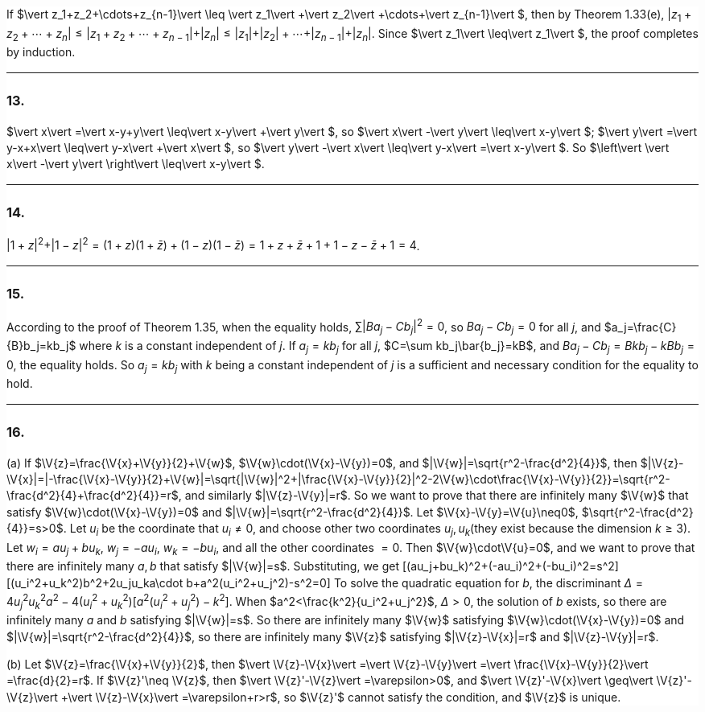 If $\vert z_1+z_2+\cdots+z_{n-1}\vert \leq \vert z_1\vert +\vert z_2\vert +\cdots+\vert z_{n-1}\vert $, then by Theorem 1.33(e), $\vert z_1+z_2+\cdots+z_n\vert \leq \vert z_1+z_2+\cdots+z_{n-1}\vert +\vert z_n\vert \leq\vert z_1\vert +\vert z_2\vert +\cdots+\vert z_{n-1}\vert +\vert z_n\vert$. Since $\vert z_1\vert \leq\vert z_1\vert $, the proof completes by induction.

---------

### 13.

$\vert x\vert =\vert x-y+y\vert \leq\vert x-y\vert +\vert y\vert $, so $\vert x\vert -\vert y\vert \leq\vert x-y\vert $; $\vert y\vert =\vert y-x+x\vert \leq\vert y-x\vert +\vert x\vert $, so $\vert y\vert -\vert x\vert \leq\vert y-x\vert =\vert x-y\vert $. So $\left\vert \vert x\vert -\vert y\vert  \right\vert \leq\vert x-y\vert $.

---------

### 14.

$\vert 1+z\vert ^2+\vert 1-z\vert ^2=(1+z)(1+\bar{z})+(1-z)(1-\bar{z})=1+z+\bar{z}+1+1-z-\bar{z}+1=4$.

---------

### 15.

According to the proof of Theorem 1.35, when the equality holds, $\sum\vert Ba_j-Cb_j\vert ^2=0$, so $Ba_j-Cb_j=0$ for all $j$, and $a_j=\frac{C}{B}b_j=kb_j$ where $k$ is a constant independent of $j$. If $a_j=kb_j$ for all $j$, $C=\sum kb_j\bar{b_j}=kB$, and $Ba_j-Cb_j=Bkb_j-kBb_j=0$, the equality holds. So $a_j=kb_j$ with $k$ being a constant independent of $j$ is a sufficient and necessary condition for the equality to hold. 

---------

### 16.

(a) If $\V{z}=\frac{\V{x}+\V{y}}{2}+\V{w}$, $\V{w}\cdot(\V{x}-\V{y})=0$, and $|\V{w}|=\sqrt{r^2-\frac{d^2}{4}}$, then $|\V{z}-\V{x}|=|-\frac{\V{x}-\V{y}}{2}+\V{w}|=\sqrt{|\V{w}|^2+|\frac{\V{x}-\V{y}}{2}|^2-2\V{w}\cdot\frac{\V{x}-\V{y}}{2}}=\sqrt{r^2-\frac{d^2}{4}+\frac{d^2}{4}}=r$, and similarly $|\V{z}-\V{y}|=r$. So we want to prove that there are infinitely many $\V{w}$ that satisfy $\V{w}\cdot(\V{x}-\V{y})=0$ and $|\V{w}|=\sqrt{r^2-\frac{d^2}{4}}$. Let $\V{x}-\V{y}=\V{u}\neq0$, $\sqrt{r^2-\frac{d^2}{4}}=s>0$. Let $u_i$ be the coordinate that $u_i\neq0$, and choose other two coordinates $u_j, u_k$(they exist because the dimension $k\geq3$). Let $w_i=au_j+bu_k$, $w_j=-au_i$, $w_k=-bu_i$, and all the other coordinates $=0$. Then $\V{w}\cdot\V{u}=0$, and we want to prove that there are infinitely many $a,b$ that satisfy $|\V{w}|=s$. Substituting, we get \[(au_j+bu_k)^2+(-au_i)^2+(-bu_i)^2=s^2\]
\[(u_i^2+u_k^2)b^2+2u_ju_ka\cdot b+a^2(u_i^2+u_j^2)-s^2=0\]
To solve the quadratic equation for $b$, the discriminant  $\Delta=4u_j^2u_k^2a^2-4(u_i^2+u_k^2)\left[a^2(u_i^2+u_j^2)-k^2 \right]$. When $a^2<\frac{k^2}{u_i^2+u_j^2}$, $\Delta>0$, the solution of $b$ exists, so there are infinitely many $a$ and $b$ satisfying $|\V{w}|=s$. So there are infinitely many $\V{w}$ satisfying $\V{w}\cdot(\V{x}-\V{y})=0$ and $|\V{w}|=\sqrt{r^2-\frac{d^2}{4}}$, so there are infinitely many $\V{z}$ satisfying $|\V{z}-\V{x}|=r$ and $|\V{z}-\V{y}|=r$.

(b) Let $\V{z}=\frac{\V{x}+\V{y}}{2}$, then $\vert \V{z}-\V{x}\vert =\vert \V{z}-\V{y}\vert =\vert \frac{\V{x}-\V{y}}{2}\vert =\frac{d}{2}=r$. If $\V{z}'\neq \V{z}$, then $\vert \V{z}'-\V{z}\vert =\varepsilon>0$, and $\vert \V{z}'-\V{x}\vert \geq\vert \V{z}'-\V{z}\vert +\vert \V{z}-\V{x}\vert =\varepsilon+r>r$, so $\V{z}'$ cannot satisfy the condition, and $\V{z}$ is unique.
